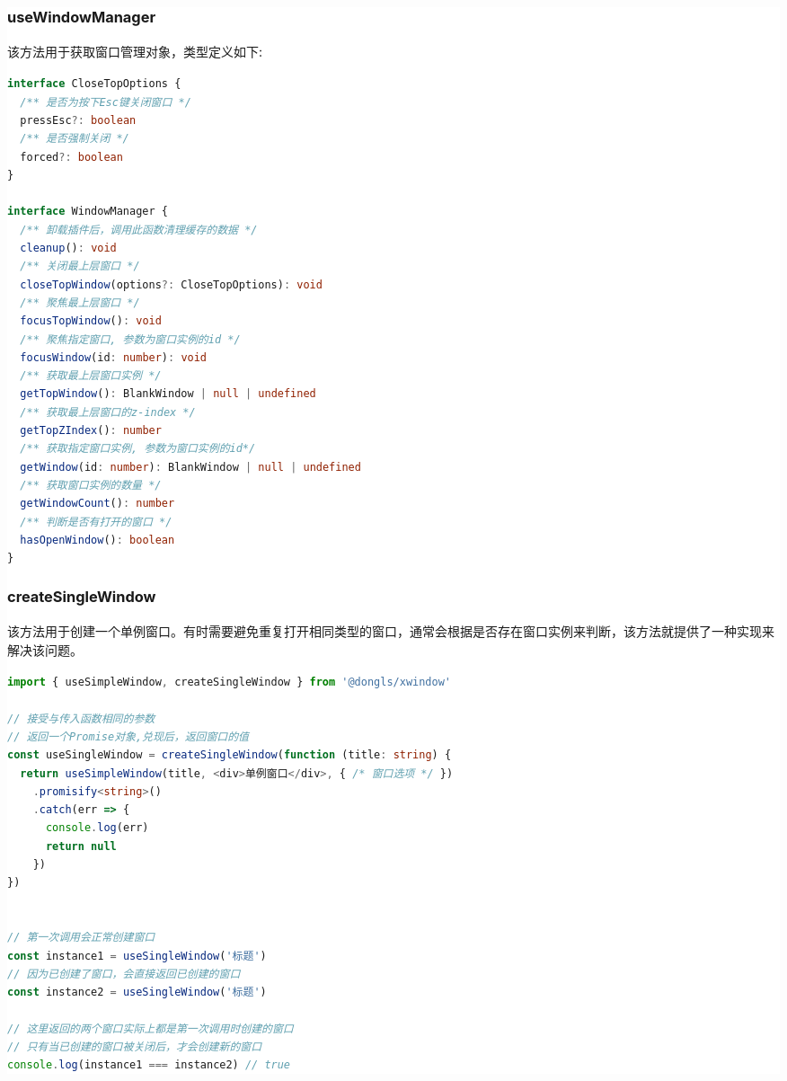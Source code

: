 ### useWindowManager

该方法用于获取窗口管理对象，类型定义如下:

```typescript
interface CloseTopOptions {
  /** 是否为按下Esc键关闭窗口 */
  pressEsc?: boolean
  /** 是否强制关闭 */
  forced?: boolean
}

interface WindowManager {
  /** 卸载插件后，调用此函数清理缓存的数据 */
  cleanup(): void
  /** 关闭最上层窗口 */
  closeTopWindow(options?: CloseTopOptions): void
  /** 聚焦最上层窗口 */
  focusTopWindow(): void
  /** 聚焦指定窗口, 参数为窗口实例的id */
  focusWindow(id: number): void
  /** 获取最上层窗口实例 */
  getTopWindow(): BlankWindow | null | undefined
  /** 获取最上层窗口的z-index */
  getTopZIndex(): number
  /** 获取指定窗口实例, 参数为窗口实例的id*/
  getWindow(id: number): BlankWindow | null | undefined
  /** 获取窗口实例的数量 */
  getWindowCount(): number
  /** 判断是否有打开的窗口 */
  hasOpenWindow(): boolean
}
```

### createSingleWindow

该方法用于创建一个单例窗口。有时需要避免重复打开相同类型的窗口，通常会根据是否存在窗口实例来判断，该方法就提供了一种实现来解决该问题。

```typescript
import { useSimpleWindow, createSingleWindow } from '@dongls/xwindow'

// 接受与传入函数相同的参数
// 返回一个Promise对象,兑现后，返回窗口的值
const useSingleWindow = createSingleWindow(function (title: string) {
  return useSimpleWindow(title, <div>单例窗口</div>, { /* 窗口选项 */ })
    .promisify<string>()
    .catch(err => {
      console.log(err)
      return null
    })
})


// 第一次调用会正常创建窗口
const instance1 = useSingleWindow('标题')
// 因为已创建了窗口，会直接返回已创建的窗口
const instance2 = useSingleWindow('标题')

// 这里返回的两个窗口实际上都是第一次调用时创建的窗口
// 只有当已创建的窗口被关闭后，才会创建新的窗口
console.log(instance1 === instance2) // true
```
